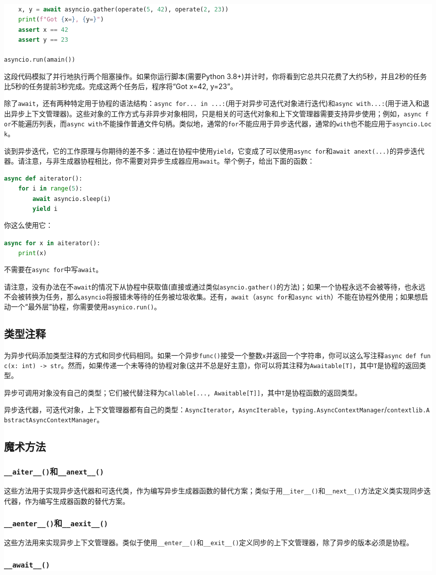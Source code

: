 ```python
    x, y = await asyncio.gather(operate(5, 42), operate(2, 23))
    print(f"Got {x=}, {y=}")
    assert x == 42
    assert y == 23

asyncio.run(amain())
```
这段代码模拟了并行地执行两个阻塞操作。如果你运行脚本(需要Python 3.8+)并计时，你将看到它总共只花费了大约5秒，并且2秒的任务比5秒的任务提前3秒完成。完成这两个任务后，程序将“Got x=42, y=23”。

除了`await`，还有两种特定用于协程的语法结构：`async for... in ...:`(用于对异步可迭代对象进行迭代)和`async with...:`(用于进入和退出异步上下文管理器)。这些对象的工作方式与非异步对象相同，只是相关的可迭代对象和上下文管理器需要支持异步使用；例如，`async for`不能遍历列表，而`async with`不能操作普通文件句柄。类似地，通常的`for`不能应用于异步迭代器，通常的`with`也不能应用于`asyncio.Lock`。

谈到异步迭代，它的工作原理与你期待的差不多：通过在协程中使用`yield`，它变成了可以使用`async for`和`await anext(...)`的异步迭代器。请注意，与非生成器协程相比，你不需要对异步生成器应用`await`。举个例子，给出下面的函数：
```python
async def aiterator():
    for i in range(5):
        await asyncio.sleep(i)
        yield i
```
你这么使用它：
```python
async for x in aiterator():
    print(x)
```
不需要在`async for`中写`await`。

请注意，没有办法在不`await`的情况下从协程中获取值(直接或通过类似`asyncio.gather()`的方法)；如果一个协程永远不会被等待，也永远不会被转换为任务，那么`asyncio`将报错未等待的任务被垃圾收集。还有，`await`（`async for`和`async with`）不能在协程外使用；如果想启动一个“最外层”协程，你需要使用`asynico.run()`。

## 类型注释

为异步代码添加类型注释的方式和同步代码相同。如果一个异步`func()`接受一个整数`x`并返回一个字符串，你可以这么写注释`async def func(x: int) -> str`。然而，如果传递一个未等待的协程对象(这并不总是好主意)，你可以将其注释为`Awaitable[T]`，其中`T`是协程的返回类型。

异步可调用对象没有自己的类型；它们被代替注释为`Callable[..., Awaitable[T]]`，其中`T`是协程函数的返回类型。

异步迭代器，可迭代对象，上下文管理器都有自己的类型：`AsyncIterator`，`AsyncIterable`，`typing.AsyncContextManager`/`contextlib.AbstractAsyncContextManager`。

## 魔术方法

### `__aiter__()`和`__anext__()`
这些方法用于实现异步迭代器和可迭代类，作为编写异步生成器函数的替代方案；类似于用`__iter__()`和`__next__()`方法定义类实现同步迭代器，作为编写生成器函数的替代方案。

### `__aenter__()`和`__aexit__()`
这些方法用来实现异步上下文管理器。类似于使用`__enter__()`和`__exit__()`定义同步的上下文管理器，除了异步的版本必须是协程。

### `__await__()`
